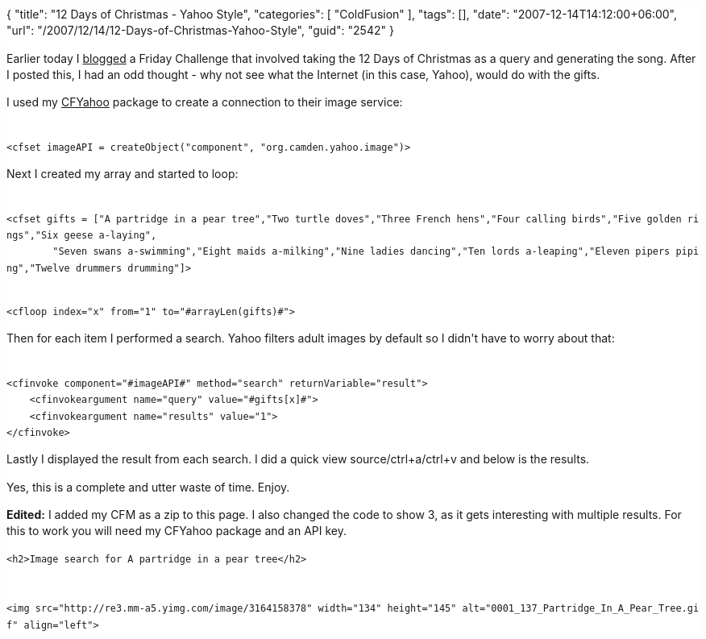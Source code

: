 {
	"title": "12 Days of Christmas - Yahoo Style",
	"categories": [
		"ColdFusion"
	],
	"tags": [],
	"date": "2007-12-14T14:12:00+06:00",
	"url": "/2007/12/14/12-Days-of-Christmas-Yahoo-Style",
	"guid": "2542"
}

Earlier today I <a href="http://www.raymondcamden.com/index.cfm/2007/12/14/Friday-Challenge--Christmas-Style">blogged</a> a Friday Challenge that involved taking the 12 Days of Christmas as a query and generating the song. After I posted this, I had an odd thought - why not see what the Internet (in this case, Yahoo), would do with the gifts.

I used my <a href="http://cfyahoo.riaforge.org">CFYahoo</a> package to create a connection to their image service:

<code>
&lt;cfset imageAPI = createObject("component", "org.camden.yahoo.image")&gt;
</code>

Next I created my array and started to loop:

<code>
&lt;cfset gifts = ["A partridge in a pear tree","Two turtle doves","Three French hens","Four calling birds","Five golden rings","Six geese a-laying",
		"Seven swans a-swimming","Eight maids a-milking","Nine ladies dancing","Ten lords a-leaping","Eleven pipers piping","Twelve drummers drumming"]&gt;

&lt;cfloop index="x" from="1" to="#arrayLen(gifts)#"&gt;
</code>

Then for each item I performed a search. Yahoo filters adult images by default so I didn't have to worry about that:

<code>
&lt;cfinvoke component="#imageAPI#" method="search" returnVariable="result"&gt;
	&lt;cfinvokeargument name="query" value="#gifts[x]#"&gt;
	&lt;cfinvokeargument name="results" value="1"&gt;
&lt;/cfinvoke&gt;
</code>

Lastly I displayed the result from each search. I did a quick view source/ctrl+a/ctrl+v and below is the results. 

Yes, this is a complete and utter waste of time. Enjoy.

<b>Edited:</b> I added my CFM as a zip to this page. I also changed the code to show 3, as it gets interesting with multiple results. For this to work you will need my CFYahoo package and an API key.

	<h2>Image search for A partridge in a pear tree</h2>
	
	
	<img src="http://re3.mm-a5.yimg.com/image/3164158378" width="134" height="145" alt="0001_137_Partridge_In_A_Pear_Tree.gif" align="left">
	